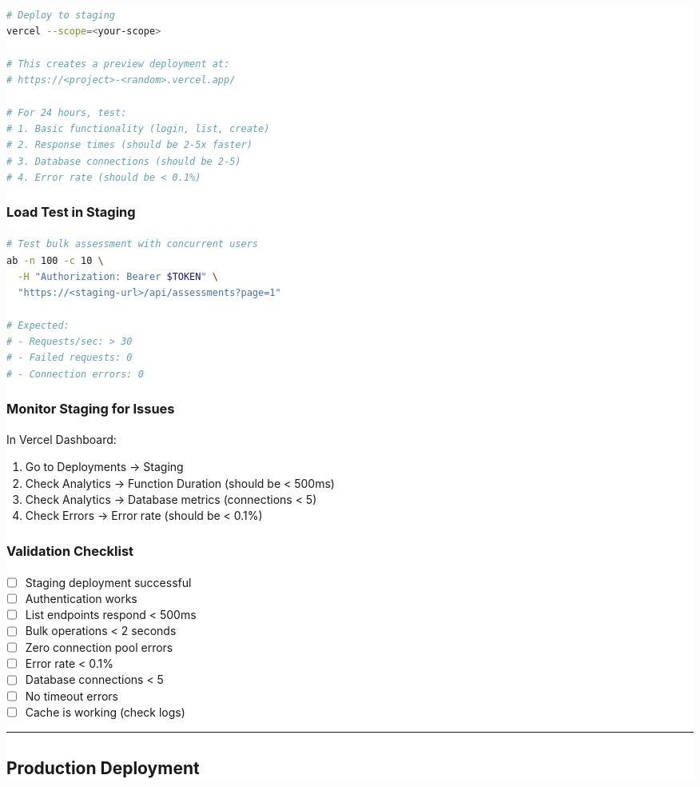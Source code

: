 ```bash
# Deploy to staging
vercel --scope=<your-scope>

# This creates a preview deployment at:
# https://<project>-<random>.vercel.app/

# For 24 hours, test:
# 1. Basic functionality (login, list, create)
# 2. Response times (should be 2-5x faster)
# 3. Database connections (should be 2-5)
# 4. Error rate (should be < 0.1%)
```

### Load Test in Staging

```bash
# Test bulk assessment with concurrent users
ab -n 100 -c 10 \
  -H "Authorization: Bearer $TOKEN" \
  "https://<staging-url>/api/assessments?page=1"

# Expected:
# - Requests/sec: > 30
# - Failed requests: 0
# - Connection errors: 0
```

### Monitor Staging for Issues

In Vercel Dashboard:
1. Go to Deployments → Staging
2. Check Analytics → Function Duration (should be < 500ms)
3. Check Analytics → Database metrics (connections < 5)
4. Check Errors → Error rate (should be < 0.1%)

### Validation Checklist

- [ ] Staging deployment successful
- [ ] Authentication works
- [ ] List endpoints respond < 500ms
- [ ] Bulk operations < 2 seconds
- [ ] Zero connection pool errors
- [ ] Error rate < 0.1%
- [ ] Database connections < 5
- [ ] No timeout errors
- [ ] Cache is working (check logs)

---

## Production Deployment

